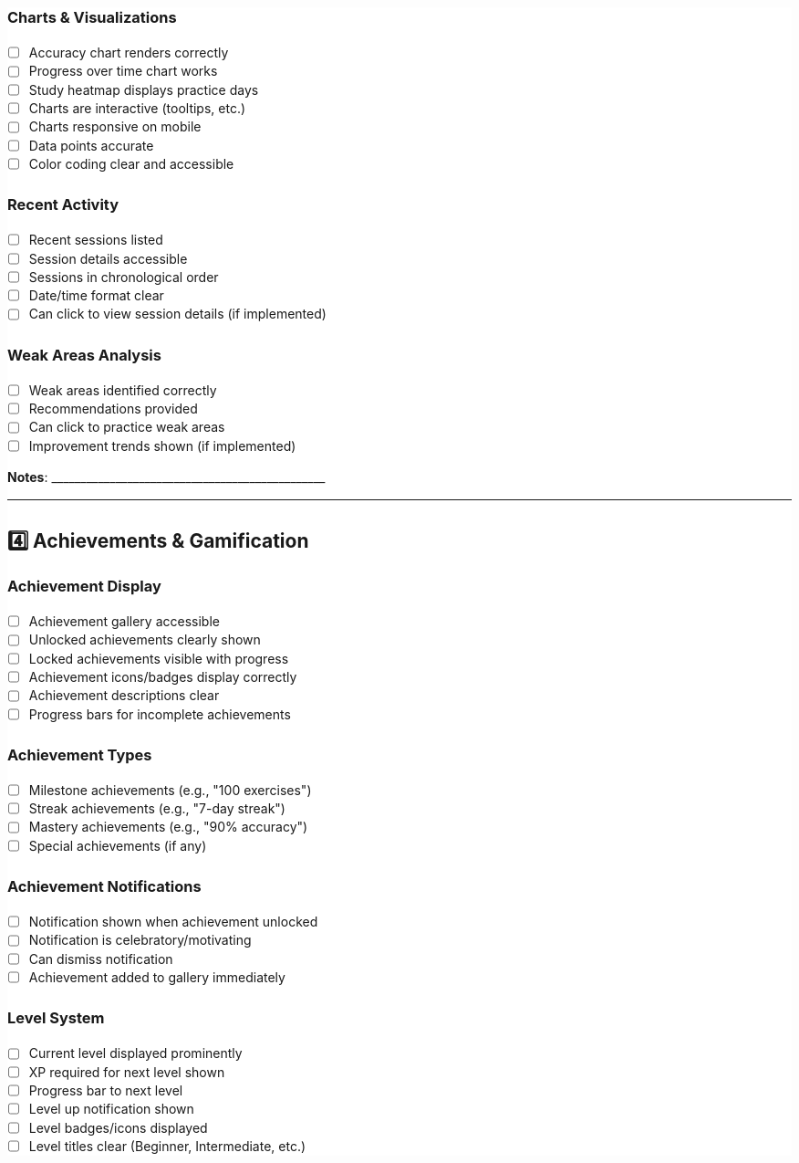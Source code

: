 ### Charts & Visualizations
- [ ] Accuracy chart renders correctly
- [ ] Progress over time chart works
- [ ] Study heatmap displays practice days
- [ ] Charts are interactive (tooltips, etc.)
- [ ] Charts responsive on mobile
- [ ] Data points accurate
- [ ] Color coding clear and accessible

### Recent Activity
- [ ] Recent sessions listed
- [ ] Session details accessible
- [ ] Sessions in chronological order
- [ ] Date/time format clear
- [ ] Can click to view session details (if implemented)

### Weak Areas Analysis
- [ ] Weak areas identified correctly
- [ ] Recommendations provided
- [ ] Can click to practice weak areas
- [ ] Improvement trends shown (if implemented)

**Notes**: _______________________________________________

---

## 4️⃣ Achievements & Gamification

### Achievement Display
- [ ] Achievement gallery accessible
- [ ] Unlocked achievements clearly shown
- [ ] Locked achievements visible with progress
- [ ] Achievement icons/badges display correctly
- [ ] Achievement descriptions clear
- [ ] Progress bars for incomplete achievements

### Achievement Types
- [ ] Milestone achievements (e.g., "100 exercises")
- [ ] Streak achievements (e.g., "7-day streak")
- [ ] Mastery achievements (e.g., "90% accuracy")
- [ ] Special achievements (if any)

### Achievement Notifications
- [ ] Notification shown when achievement unlocked
- [ ] Notification is celebratory/motivating
- [ ] Can dismiss notification
- [ ] Achievement added to gallery immediately

### Level System
- [ ] Current level displayed prominently
- [ ] XP required for next level shown
- [ ] Progress bar to next level
- [ ] Level up notification shown
- [ ] Level badges/icons displayed
- [ ] Level titles clear (Beginner, Intermediate, etc.)
